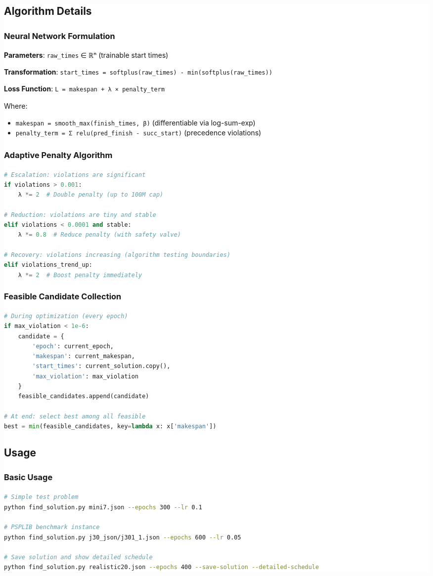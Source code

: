 ## Algorithm Details

### Neural Network Formulation

**Parameters**: `raw_times` ∈ ℝⁿ (trainable start times)

**Transformation**: `start_times = softplus(raw_times) - min(softplus(raw_times))`

**Loss Function**: `L = makespan + λ × penalty_term`

Where:
- `makespan = smooth_max(finish_times, β)` (differentiable via log-sum-exp)
- `penalty_term = Σ relu(pred_finish - succ_start)` (precedence violations)

### Adaptive Penalty Algorithm

```python
# Escalation: violations are significant
if violations > 0.001:
    λ *= 2  # Double penalty (up to 100M cap)

# Reduction: violations are tiny and stable  
elif violations < 0.0001 and stable:
    λ *= 0.8  # Reduce penalty (with safety valve)

# Recovery: violations increasing (algorithm testing boundaries)
elif violations_trend_up:
    λ *= 2  # Boost penalty immediately
```

### Feasible Candidate Collection

```python
# During optimization (every epoch)
if max_violation < 1e-6:
    candidate = {
        'epoch': current_epoch,
        'makespan': current_makespan,
        'start_times': current_solution.copy(),
        'max_violation': max_violation
    }
    feasible_candidates.append(candidate)

# At end: select best among all feasible
best = min(feasible_candidates, key=lambda x: x['makespan'])
```

## Usage

### Basic Usage

```bash
# Simple test problem
python find_solution.py mini7.json --epochs 300 --lr 0.1

# PSPLIB benchmark instance  
python find_solution.py j30_json/j301_1.json --epochs 600 --lr 0.05

# Save solution and show detailed schedule
python find_solution.py realistic20.json --epochs 400 --save-solution --detailed-schedule
```
